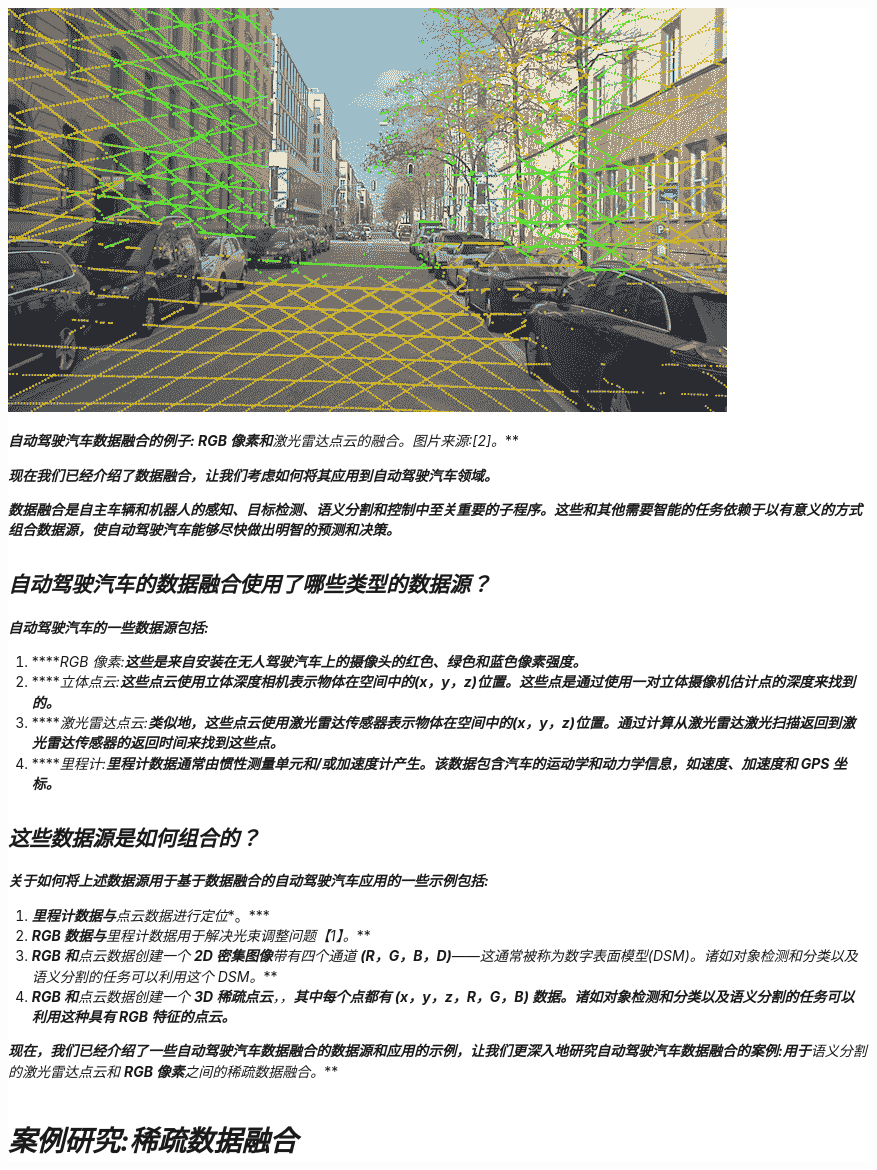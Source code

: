 ***![](img/45f0f99b9b0ff6b1444f4ab42563f43a.png)***

***自动驾驶汽车数据融合的例子: **RGB 像素**和**激光雷达点云**的融合。图片来源:[2]。***

***现在我们已经介绍了数据融合，让我们考虑如何将其应用到自动驾驶汽车领域。***

***数据融合是自主车辆和机器人的感知、目标检测、语义分割和控制中至关重要的子程序。这些和其他需要智能的任务依赖于以有意义的方式组合数据源，使自动驾驶汽车能够尽快做出明智的预测和决策。***

## ***自动驾驶汽车的数据融合使用了哪些类型的数据源？***

***自动驾驶汽车的一些数据源包括:***

1.  *****RGB 像素:**这些是来自安装在无人驾驶汽车上的摄像头的红色、绿色和蓝色像素强度。***
2.  *****立体点云:**这些点云使用立体深度相机表示物体在空间中的(x，y，z)位置。这些点是通过使用一对立体摄像机估计点的深度来找到的。***
3.  *****激光雷达点云:**类似地，这些点云使用激光雷达传感器表示物体在空间中的(x，y，z)位置。通过计算从激光雷达激光扫描返回到激光雷达传感器的返回时间来找到这些点。***
4.  *****里程计:**里程计数据通常由惯性测量单元和/或加速度计产生。该数据包含汽车的运动学和动力学信息，如速度、加速度和 GPS 坐标。***

## ***这些数据源是如何组合的？***

***关于如何将上述数据源用于基于数据融合的自动驾驶汽车应用的一些示例包括:***

1.  *****里程计**数据与**点云数据**进行**定位**。***
2.  *****RGB** 数据与**里程计**数据用于解决**光束调整**问题【1】。***
3.  *****RGB** 和**点云数据**创建一个 **2D 密集图像**带有四个通道 **(R，G，B，D)**——这通常被称为数字表面模型(DSM)。诸如对象检测和分类以及语义分割的任务可以利用这个 DSM。***
4.  *****RGB** 和**点云数据**创建一个 **3D 稀疏点云**，**，**其中每个点都有 **(x，y，z，R，G，B)** 数据。诸如对象检测和分类以及语义分割的任务可以利用这种具有 RGB 特征的点云。***

***现在，我们已经介绍了一些自动驾驶汽车数据融合的数据源和应用的示例，让我们更深入地研究自动驾驶汽车数据融合的案例:用于**语义分割**的**激光雷达点云**和 **RGB 像素**之间的稀疏数据融合。***

# ***案例研究:稀疏数据融合***
